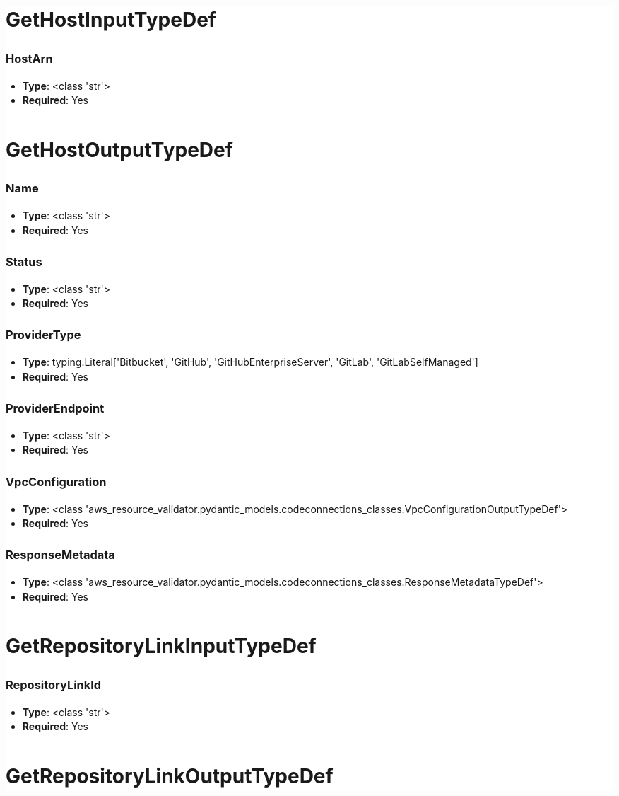 
# GetHostInputTypeDef

### HostArn
- **Type**: <class 'str'>
- **Required**: Yes


# GetHostOutputTypeDef

### Name
- **Type**: <class 'str'>
- **Required**: Yes

### Status
- **Type**: <class 'str'>
- **Required**: Yes

### ProviderType
- **Type**: typing.Literal['Bitbucket', 'GitHub', 'GitHubEnterpriseServer', 'GitLab', 'GitLabSelfManaged']
- **Required**: Yes

### ProviderEndpoint
- **Type**: <class 'str'>
- **Required**: Yes

### VpcConfiguration
- **Type**: <class 'aws_resource_validator.pydantic_models.codeconnections_classes.VpcConfigurationOutputTypeDef'>
- **Required**: Yes

### ResponseMetadata
- **Type**: <class 'aws_resource_validator.pydantic_models.codeconnections_classes.ResponseMetadataTypeDef'>
- **Required**: Yes


# GetRepositoryLinkInputTypeDef

### RepositoryLinkId
- **Type**: <class 'str'>
- **Required**: Yes


# GetRepositoryLinkOutputTypeDef
